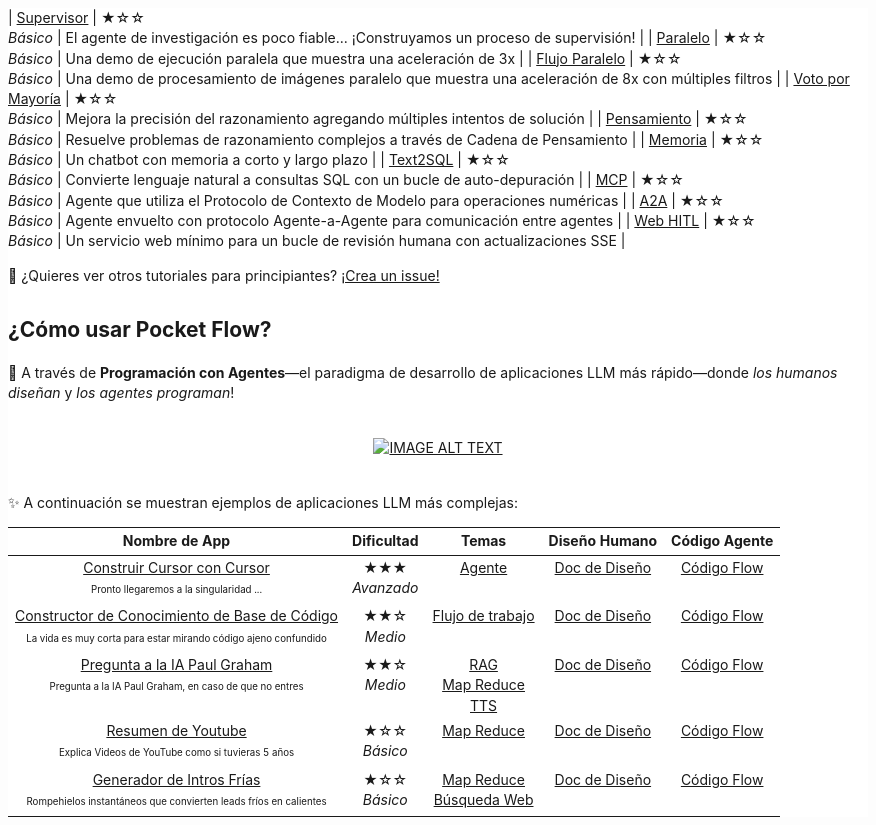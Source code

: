 | [Supervisor](https://github.com/The-Pocket/PocketFlow/tree/main/cookbook/pocketflow-supervisor) | ★☆☆ <br> *Básico* | El agente de investigación es poco fiable... ¡Construyamos un proceso de supervisión! |
| [Paralelo](https://github.com/The-Pocket/PocketFlow/tree/main/cookbook/pocketflow-parallel-batch) | ★☆☆ <br> *Básico*   | Una demo de ejecución paralela que muestra una aceleración de 3x |
| [Flujo Paralelo](https://github.com/The-Pocket/PocketFlow/tree/main/cookbook/pocketflow-parallel-batch-flow) | ★☆☆ <br> *Básico*   | Una demo de procesamiento de imágenes paralelo que muestra una aceleración de 8x con múltiples filtros |
| [Voto por Mayoría](https://github.com/The-Pocket/PocketFlow/tree/main/cookbook/pocketflow-majority-vote) | ★☆☆ <br> *Básico* | Mejora la precisión del razonamiento agregando múltiples intentos de solución |
| [Pensamiento](https://github.com/The-Pocket/PocketFlow/tree/main/cookbook/pocketflow-thinking) | ★☆☆ <br> *Básico*   | Resuelve problemas de razonamiento complejos a través de Cadena de Pensamiento |
| [Memoria](https://github.com/The-Pocket/PocketFlow/tree/main/cookbook/pocketflow-chat-memory) | ★☆☆ <br> *Básico* | Un chatbot con memoria a corto y largo plazo |
| [Text2SQL](https://github.com/The-Pocket/PocketFlow/tree/main/cookbook/pocketflow-text2sql) | ★☆☆ <br> *Básico* | Convierte lenguaje natural a consultas SQL con un bucle de auto-depuración |
| [MCP](https://github.com/The-Pocket/PocketFlow/tree/main/cookbook/pocketflow-mcp) | ★☆☆ <br> *Básico* | Agente que utiliza el Protocolo de Contexto de Modelo para operaciones numéricas |
| [A2A](https://github.com/The-Pocket/PocketFlow/tree/main/cookbook/pocketflow-a2a) | ★☆☆ <br> *Básico* | Agente envuelto con protocolo Agente-a-Agente para comunicación entre agentes |
| [Web HITL](https://github.com/The-Pocket/PocketFlow/tree/main/cookbook/pocketflow-web-hitl) | ★☆☆ <br> *Básico* | Un servicio web mínimo para un bucle de revisión humana con actualizaciones SSE |

</div>

👀 ¿Quieres ver otros tutoriales para principiantes? [¡Crea un issue!](https://github.com/The-Pocket/PocketFlow/issues/new)

## ¿Cómo usar Pocket Flow?

🚀 A través de **Programación con Agentes**—el paradigma de desarrollo de aplicaciones LLM más rápido—donde *los humanos diseñan* y *los agentes programan*!

<br>
<div align="center">
  <a href="https://zacharyhuang.substack.com/p/agentic-coding-the-most-fun-way-to" target="_blank">
    <img src="https://substackcdn.com/image/fetch/f_auto,q_auto:good,fl_progressive:steep/https%3A%2F%2Fsubstack-post-media.s3.amazonaws.com%2Fpublic%2Fimages%2F423a39af-49e8-483b-bc5a-88cc764350c6_1050x588.png" width="700" alt="IMAGE ALT TEXT" style="cursor: pointer;">
  </a>
</div>
<br>

✨ A continuación se muestran ejemplos de aplicaciones LLM más complejas:

<div align="center">
  
|  Nombre de App     |  Dificultad    | Temas  | Diseño Humano | Código Agente |
| :-------------:  | :-------------: | :---------------------: |  :---: |  :---: |
| [Construir Cursor con Cursor](https://github.com/The-Pocket/Tutorial-Cursor) <br> <sup><sub>Pronto llegaremos a la singularidad ...</sup></sub> | ★★★ <br> *Avanzado*   | [Agente](https://the-pocket.github.io/PocketFlow/design_pattern/agent.html) | [Doc de Diseño](https://github.com/The-Pocket/Tutorial-Cursor/blob/main/docs/design.md) | [Código Flow](https://github.com/The-Pocket/Tutorial-Cursor/blob/main/flow.py)
| [Constructor de Conocimiento de Base de Código](https://github.com/The-Pocket/Tutorial-Codebase-Knowledge) <br> <sup><sub>La vida es muy corta para estar mirando código ajeno confundido</sup></sub> |  ★★☆ <br> *Medio* | [Flujo de trabajo](https://the-pocket.github.io/PocketFlow/design_pattern/workflow.html) | [Doc de Diseño](https://github.com/The-Pocket/Tutorial-Codebase-Knowledge/blob/main/docs/design.md) | [Código Flow](https://github.com/The-Pocket/Tutorial-Codebase-Knowledge/blob/main/flow.py)
| [Pregunta a la IA Paul Graham](https://github.com/The-Pocket/Tutorial-YC-Partner) <br> <sup><sub>Pregunta a la IA Paul Graham, en caso de que no entres</sup></sub> | ★★☆ <br> *Medio*  | [RAG](https://the-pocket.github.io/PocketFlow/design_pattern/rag.html) <br> [Map Reduce](https://the-pocket.github.io/PocketFlow/design_pattern/mapreduce.html) <br> [TTS](https://the-pocket.github.io/PocketFlow/utility_function/text_to_speech.html) | [Doc de Diseño](https://github.com/The-Pocket/Tutorial-AI-Paul-Graham/blob/main/docs/design.md) | [Código Flow](https://github.com/The-Pocket/Tutorial-AI-Paul-Graham/blob/main/flow.py)
| [Resumen de Youtube](https://github.com/The-Pocket/Tutorial-Youtube-Made-Simple)  <br> <sup><sub> Explica Videos de YouTube como si tuvieras 5 años </sup></sub> | ★☆☆ <br> *Básico*   | [Map Reduce](https://the-pocket.github.io/PocketFlow/design_pattern/mapreduce.html) |  [Doc de Diseño](https://github.com/The-Pocket/Tutorial-Youtube-Made-Simple/blob/main/docs/design.md) | [Código Flow](https://github.com/The-Pocket/Tutorial-Youtube-Made-Simple/blob/main/flow.py)
| [Generador de Intros Frías](https://github.com/The-Pocket/Tutorial-Cold-Email-Personalization)  <br> <sup><sub> Rompehielos instantáneos que convierten leads fríos en calientes </sup></sub> | ★☆☆ <br> *Básico*   | [Map Reduce](https://the-pocket.github.io/PocketFlow/design_pattern/mapreduce.html) <br> [Búsqueda Web](https://the-pocket.github.io/PocketFlow/utility_function/websearch.html) |  [Doc de Diseño](https://github.com/The-Pocket/Tutorial-Cold-Email-Personalization/blob/master/docs/design.md) | [Código Flow](https://github.com/The-Pocket/Tutorial-Cold-Email-Personalization/blob/master/flow.py)

</div>
